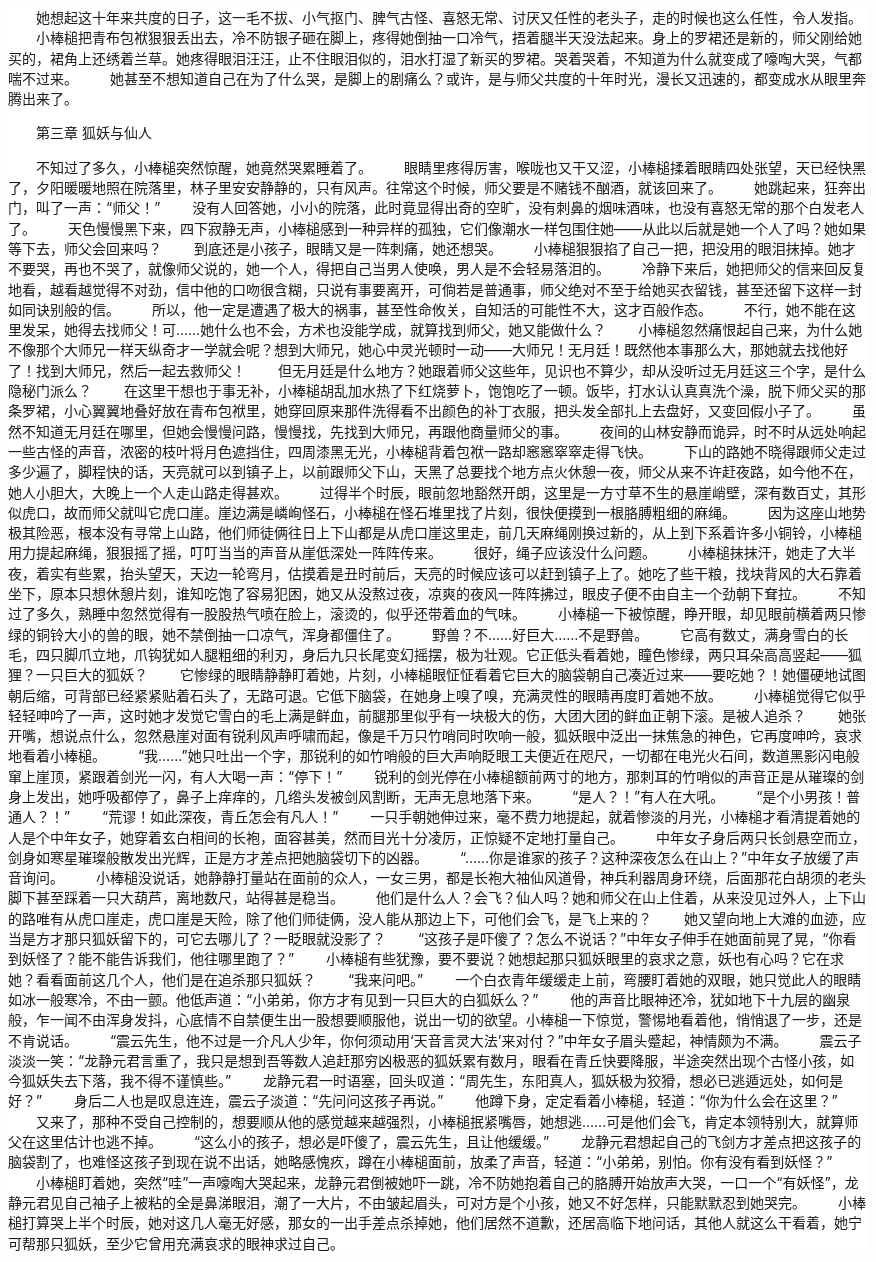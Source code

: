 　　她想起这十年来共度的日子，这一毛不拔、小气抠门、脾气古怪、喜怒无常、讨厌又任性的老头子，走的时候也这么任性，令人发指。
　　小棒槌把青布包袱狠狠丢出去，冷不防银子砸在脚上，疼得她倒抽一口冷气，捂着腿半天没法起来。身上的罗裙还是新的，师父刚给她买的，裙角上还绣着兰草。她疼得眼泪汪汪，止不住眼泪似的，泪水打湿了新买的罗裙。哭着哭着，不知道为什么就变成了嚎啕大哭，气都喘不过来。
　　她甚至不想知道自己在为了什么哭，是脚上的剧痛么？或许，是与师父共度的十年时光，漫长又迅速的，都变成水从眼里奔腾出来了。

　　第三章 狐妖与仙人

　　不知过了多久，小棒槌突然惊醒，她竟然哭累睡着了。
　　眼睛里疼得厉害，喉咙也又干又涩，小棒槌揉着眼睛四处张望，天已经快黑了，夕阳暖暖地照在院落里，林子里安安静静的，只有风声。往常这个时候，师父要是不赌钱不酗酒，就该回来了。
　　她跳起来，狂奔出门，叫了一声：“师父！”
　　没有人回答她，小小的院落，此时竟显得出奇的空旷，没有刺鼻的烟味酒味，也没有喜怒无常的那个白发老人了。
　　天色慢慢黑下来，四下寂静无声，小棒槌感到一种异样的孤独，它们像潮水一样包围住她——从此以后就是她一个人了吗？她如果等下去，师父会回来吗？
　　到底还是小孩子，眼睛又是一阵刺痛，她还想哭。
　　小棒槌狠狠掐了自己一把，把没用的眼泪抹掉。她才不要哭，再也不哭了，就像师父说的，她一个人，得把自己当男人使唤，男人是不会轻易落泪的。
　　冷静下来后，她把师父的信来回反复地看，越看越觉得不对劲，信中他的口吻很含糊，只说有事要离开，可倘若是普通事，师父绝对不至于给她买衣留钱，甚至还留下这样一封如同诀别般的信。
　　所以，他一定是遭遇了极大的祸事，甚至性命攸关，自知活的可能性不大，这才百般作态。
　　不行，她不能在这里发呆，她得去找师父！可……她什么也不会，方术也没能学成，就算找到师父，她又能做什么？
　　小棒槌忽然痛恨起自己来，为什么她不像那个大师兄一样天纵奇才一学就会呢？想到大师兄，她心中灵光顿时一动——大师兄！无月廷！既然他本事那么大，那她就去找他好了！找到大师兄，然后一起去救师父！
　　但无月廷是什么地方？她跟着师父这些年，见识也不算少，却从没听过无月廷这三个字，是什么隐秘门派么？
　　在这里干想也于事无补，小棒槌胡乱加水热了下红烧萝卜，饱饱吃了一顿。饭毕，打水认认真真洗个澡，脱下师父买的那条罗裙，小心翼翼地叠好放在青布包袱里，她穿回原来那件洗得看不出颜色的补丁衣服，把头发全部扎上去盘好，又变回假小子了。
　　虽然不知道无月廷在哪里，但她会慢慢问路，慢慢找，先找到大师兄，再跟他商量师父的事。
　　夜间的山林安静而诡异，时不时从远处响起一些古怪的声音，浓密的枝叶将月色遮挡住，四周漆黑无光，小棒槌背着包袱一路却窸窸窣窣走得飞快。
　　下山的路她不晓得跟师父走过多少遍了，脚程快的话，天亮就可以到镇子上，以前跟师父下山，天黑了总要找个地方点火休憩一夜，师父从来不许赶夜路，如今他不在，她人小胆大，大晚上一个人走山路走得甚欢。
　　过得半个时辰，眼前忽地豁然开朗，这里是一方寸草不生的悬崖峭壁，深有数百丈，其形似虎口，故而师父就叫它虎口崖。崖边满是嶙峋怪石，小棒槌在怪石堆里找了片刻，很快便摸到一根胳膊粗细的麻绳。
　　因为这座山地势极其险恶，根本没有寻常上山路，他们师徒俩往日上下山都是从虎口崖这里走，前几天麻绳刚换过新的，从上到下系着许多小铜铃，小棒槌用力提起麻绳，狠狠摇了摇，叮叮当当的声音从崖低深处一阵阵传来。
　　很好，绳子应该没什么问题。
　　小棒槌抹抹汗，她走了大半夜，着实有些累，抬头望天，天边一轮弯月，估摸着是丑时前后，天亮的时候应该可以赶到镇子上了。她吃了些干粮，找块背风的大石靠着坐下，原本只想休憩片刻，谁知吃饱了容易犯困，她又从没熬过夜，凉爽的夜风一阵阵拂过，眼皮子便不由自主一个劲朝下耷拉。
　　不知过了多久，熟睡中忽然觉得有一股股热气喷在脸上，滚烫的，似乎还带着血的气味。
　　小棒槌一下被惊醒，睁开眼，却见眼前横着两只惨绿的铜铃大小的兽的眼，她不禁倒抽一口凉气，浑身都僵住了。
　　野兽？不……好巨大……不是野兽。
　　它高有数丈，满身雪白的长毛，四只脚爪立地，爪钩犹如人腿粗细的利刃，身后九只长尾变幻摇摆，极为壮观。它正低头看着她，瞳色惨绿，两只耳朵高高竖起——狐狸？一只巨大的狐妖？
　　它惨绿的眼睛静静盯着她，片刻，小棒槌眼怔怔看着它巨大的脑袋朝自己凑近过来——要吃她？！她僵硬地试图朝后缩，可背部已经紧紧贴着石头了，无路可退。它低下脑袋，在她身上嗅了嗅，充满灵性的眼睛再度盯着她不放。
　　小棒槌觉得它似乎轻轻呻吟了一声，这时她才发觉它雪白的毛上满是鲜血，前腿那里似乎有一块极大的伤，大团大团的鲜血正朝下滚。是被人追杀？
　　她张开嘴，想说点什么，忽然悬崖对面有锐利风声呼啸而起，像是千万只竹哨同时吹响一般，狐妖眼中泛出一抹焦急的神色，它再度呻吟，哀求地看着小棒槌。
　　“我……”她只吐出一个字，那锐利的如竹哨般的巨大声响眨眼工夫便近在咫尺，一切都在电光火石间，数道黑影闪电般窜上崖顶，紧跟着剑光一闪，有人大喝一声：“停下！”
　　锐利的剑光停在小棒槌额前两寸的地方，那刺耳的竹哨似的声音正是从璀璨的剑身上发出，她呼吸都停了，鼻子上痒痒的，几绺头发被剑风割断，无声无息地落下来。
　　“是人？！”有人在大吼。
　　“是个小男孩！普通人？！”
　　“荒谬！如此深夜，青丘怎会有凡人！”
　　一只手朝她伸过来，毫不费力地提起，就着惨淡的月光，小棒槌才看清提着她的人是个中年女子，她穿着玄白相间的长袍，面容甚美，然而目光十分凌厉，正惊疑不定地打量自己。
　　中年女子身后两只长剑悬空而立，剑身如寒星璀璨般散发出光辉，正是方才差点把她脑袋切下的凶器。
　　“……你是谁家的孩子？这种深夜怎么在山上？”中年女子放缓了声音询问。
　　小棒槌没说话，她静静打量站在面前的众人，一女三男，都是长袍大袖仙风道骨，神兵利器周身环绕，后面那花白胡须的老头脚下甚至踩着一只大葫芦，离地数尺，站得甚是稳当。
　　他们是什么人？会飞？仙人吗？她和师父在山上住着，从来没见过外人，上下山的路唯有从虎口崖走，虎口崖是天险，除了他们师徒俩，没人能从那边上下，可他们会飞，是飞上来的？
　　她又望向地上大滩的血迹，应当是方才那只狐妖留下的，可它去哪儿了？一眨眼就没影了？
　　“这孩子是吓傻了？怎么不说话？”中年女子伸手在她面前晃了晃，“你看到妖怪了？能不能告诉我们，他往哪里跑了？”
　　小棒槌有些犹豫，要不要说？她想起那只狐妖眼里的哀求之意，妖也有心吗？它在求她？看看面前这几个人，他们是在追杀那只狐妖？
　　“我来问吧。”
　　一个白衣青年缓缓走上前，弯腰盯着她的双眼，她只觉此人的眼睛如冰一般寒冷，不由一颤。他低声道：“小弟弟，你方才有见到一只巨大的白狐妖么？”
　　他的声音比眼神还冷，犹如地下十九层的幽泉般，乍一闻不由浑身发抖，心底情不自禁便生出一股想要顺服他，说出一切的欲望。小棒槌一下惊觉，警惕地看着他，悄悄退了一步，还是不肯说话。
　　“震云先生，他不过是一介凡人少年，你何须动用‘天音言灵大法’来对付？”中年女子眉头蹙起，神情颇为不满。
　　震云子淡淡一笑：“龙静元君言重了，我只是想到吾等数人追赶那穷凶极恶的狐妖累有数月，眼看在青丘快要降服，半途突然出现个古怪小孩，如今狐妖失去下落，我不得不谨慎些。”
　　龙静元君一时语塞，回头叹道：“周先生，东阳真人，狐妖极为狡猾，想必已逃遁远处，如何是好？”
　　身后二人也是叹息连连，震云子淡道：“先问问这孩子再说。”
　　他蹲下身，定定看着小棒槌，轻道：“你为什么会在这里？”
　　又来了，那种不受自己控制的，想要顺从他的感觉越来越强烈，小棒槌抿紧嘴唇，她想逃……可是他们会飞，肯定本领特别大，就算师父在这里估计也逃不掉。
　　“这么小的孩子，想必是吓傻了，震云先生，且让他缓缓。”
　　龙静元君想起自己的飞剑方才差点把这孩子的脑袋割了，也难怪这孩子到现在说不出话，她略感愧疚，蹲在小棒槌面前，放柔了声音，轻道：“小弟弟，别怕。你有没有看到妖怪？”
　　小棒槌盯着她，突然“哇”一声嚎啕大哭起来，龙静元君倒被她吓一跳，冷不防她抱着自己的胳膊开始放声大哭，一口一个“有妖怪”，龙静元君见自己袖子上被粘的全是鼻涕眼泪，潮了一大片，不由皱起眉头，可对方是个小孩，她又不好怎样，只能默默忍到她哭完。
　　小棒槌打算哭上半个时辰，她对这几人毫无好感，那女的一出手差点杀掉她，他们居然不道歉，还居高临下地问话，其他人就这么干看着，她宁可帮那只狐妖，至少它曾用充满哀求的眼神求过自己。